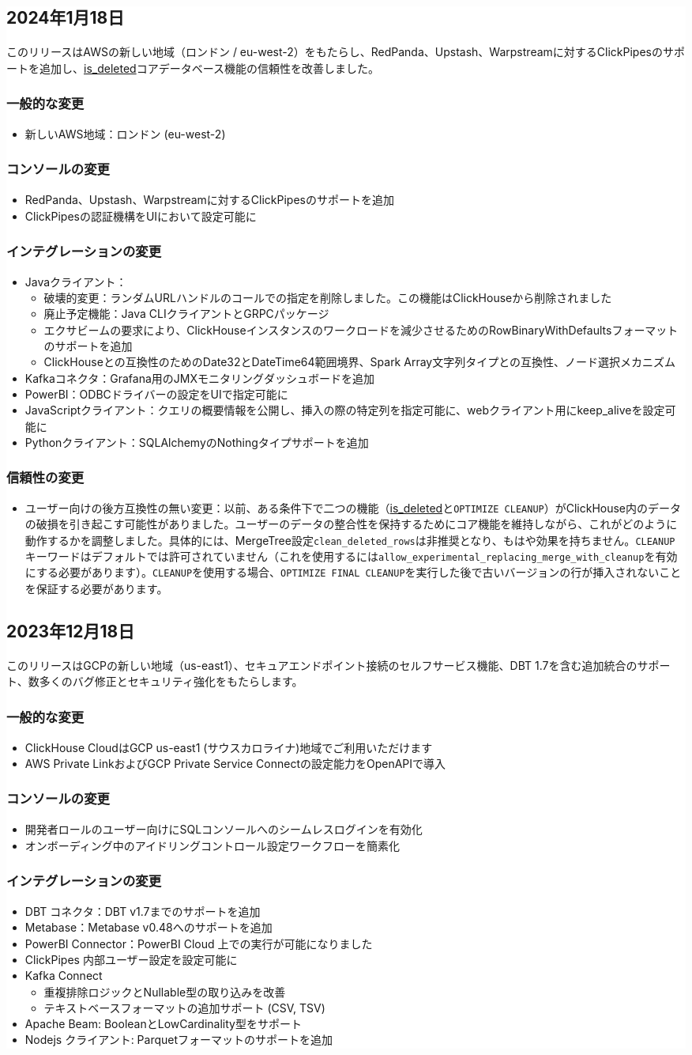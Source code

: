 ## 2024年1月18日

このリリースはAWSの新しい地域（ロンドン / eu-west-2）をもたらし、RedPanda、Upstash、Warpstreamに対するClickPipesのサポートを追加し、[is_deleted](https://clickhouse.com/docs/ja/engines/table-engines/mergetree-family/replacingmergetree#is_deleted)コアデータベース機能の信頼性を改善しました。

### 一般的な変更
- 新しいAWS地域：ロンドン (eu-west-2)

### コンソールの変更
- RedPanda、Upstash、Warpstreamに対するClickPipesのサポートを追加
- ClickPipesの認証機構をUIにおいて設定可能に

### インテグレーションの変更
- Javaクライアント：
  - 破壊的変更：ランダムURLハンドルのコールでの指定を削除しました。この機能はClickHouseから削除されました
  - 廃止予定機能：Java CLIクライアントとGRPCパッケージ
  - エクサビームの要求により、ClickHouseインスタンスのワークロードを減少させるためのRowBinaryWithDefaultsフォーマットのサポートを追加
  - ClickHouseとの互換性のためのDate32とDateTime64範囲境界、Spark Array文字列タイプとの互換性、ノード選択メカニズム
- Kafkaコネクタ：Grafana用のJMXモニタリングダッシュボードを追加
- PowerBI：ODBCドライバーの設定をUIで指定可能に
- JavaScriptクライアント：クエリの概要情報を公開し、挿入の際の特定列を指定可能に、webクライアント用にkeep_aliveを設定可能に
- Pythonクライアント：SQLAlchemyのNothingタイプサポートを追加

### 信頼性の変更
- ユーザー向けの後方互換性の無い変更：以前、ある条件下で二つの機能（[is_deleted](https://clickhouse.com/docs/ja/engines/table-engines/mergetree-family/replacingmergetree#is_deleted)と``OPTIMIZE CLEANUP``）がClickHouse内のデータの破損を引き起こす可能性がありました。ユーザーのデータの整合性を保持するためにコア機能を維持しながら、これがどのように動作するかを調整しました。具体的には、MergeTree設定``clean_deleted_rows``は非推奨となり、もはや効果を持ちません。``CLEANUP``キーワードはデフォルトでは許可されていません（これを使用するには``allow_experimental_replacing_merge_with_cleanup``を有効にする必要があります）。``CLEANUP``を使用する場合、``OPTIMIZE FINAL CLEANUP``を実行した後で古いバージョンの行が挿入されないことを保証する必要があります。

## 2023年12月18日

このリリースはGCPの新しい地域（us-east1）、セキュアエンドポイント接続のセルフサービス機能、DBT 1.7を含む追加統合のサポート、数多くのバグ修正とセキュリティ強化をもたらします。

### 一般的な変更
- ClickHouse CloudはGCP us-east1 (サウスカロライナ)地域でご利用いただけます
- AWS Private LinkおよびGCP Private Service Connectの設定能力をOpenAPIで導入

### コンソールの変更
- 開発者ロールのユーザー向けにSQLコンソールへのシームレスログインを有効化
- オンボーディング中のアイドリングコントロール設定ワークフローを簡素化

### インテグレーションの変更
- DBT コネクタ：DBT v1.7までのサポートを追加
- Metabase：Metabase v0.48へのサポートを追加
- PowerBI Connector：PowerBI Cloud 上での実行が可能になりました
- ClickPipes 内部ユーザー設定を設定可能に
- Kafka Connect
  - 重複排除ロジックとNullable型の取り込みを改善
  - テキストベースフォーマットの追加サポート (CSV, TSV)
- Apache Beam: BooleanとLowCardinality型をサポート
- Nodejs クライアント: Parquetフォーマットのサポートを追加
